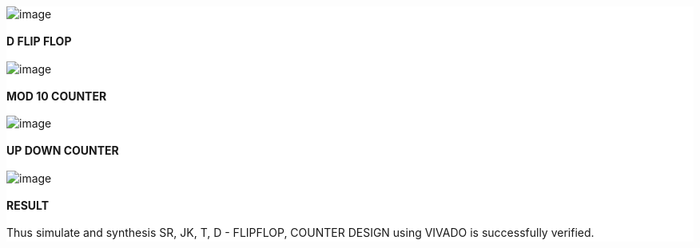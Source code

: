 ![image](https://github.com/REkha18s/VLSI-LAB-EXP-4/assets/161815097/ae3eaaf3-4b24-4a50-8df9-ea54268b0cd8)

**D FLIP FLOP**

![image](https://github.com/REkha18s/VLSI-LAB-EXP-4/assets/161815097/433b4e49-d61b-4613-ad21-0f81d8ce28fe)

**MOD 10 COUNTER**

![image](https://github.com/REkha18s/VLSI-LAB-EXP-4/assets/161815097/e2ee3aac-bcd7-45f7-9db1-99f42dba1f40)

**UP DOWN COUNTER**

![image](https://github.com/REkha18s/VLSI-LAB-EXP-4/assets/161815097/c3c69c2a-dd35-4b9c-9f56-70022370d03c)

**RESULT**

Thus simulate and synthesis SR, JK, T, D - FLIPFLOP, COUNTER DESIGN using VIVADO is successfully verified.


